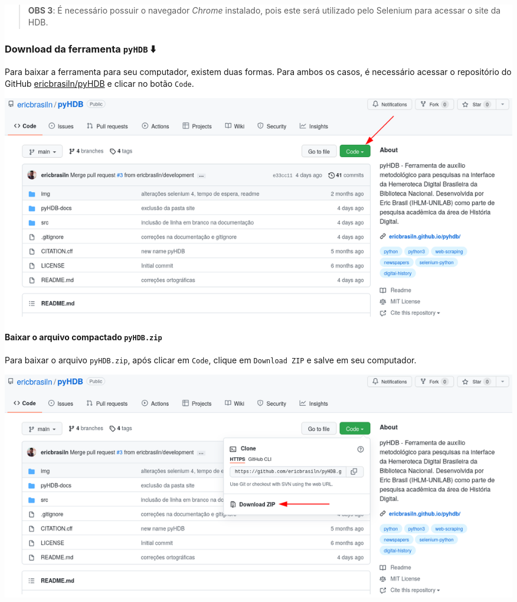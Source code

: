 >**OBS 3**: É necessário possuir o navegador *Chrome* instalado, pois este será utilizado pelo Selenium para acessar o site da HDB.

### Download da ferramenta `pyHDB` :arrow_down:

Para baixar a ferramenta para seu computador, existem duas formas. Para ambos os casos, é necessário acessar o repositório do GitHub [ericbrasiln/pyHDB](https://github.com/ericbrasiln/pyHDB/) e clicar no botão `Code`.

![Botão `Code`](img/gh_1.png)

#### Baixar o arquivo compactado `pyHDB.zip`

Para baixar o arquivo `pyHDB.zip`, após clicar em `Code`, clique em `Download ZIP` e salve em seu computador.

![Download ZIP](img/gh_2.png)
